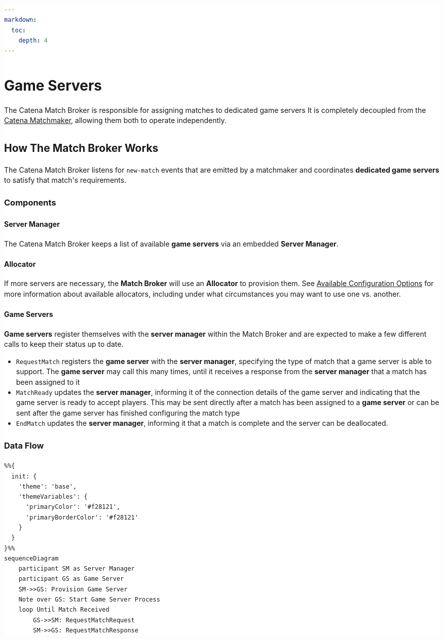 ```yaml
---
markdown:
  toc:
    depth: 4
---
```


# Game Servers
The Catena Match Broker is responsible for assigning matches to dedicated game servers It is completely decoupled from the [Catena Matchmaker](../matchmaking/index.md), allowing them both to operate independently.

## How The Match Broker Works

The Catena Match Broker listens for `new-match` events that are emitted by a matchmaker and coordinates **dedicated game servers** to satisfy that match's requirements.

### Components

#### Server Manager

The Catena Match Broker keeps a list of available **game servers** via an embedded **Server Manager**.

#### Allocator
If more servers are necessary, the **Match Broker** will use an **Allocator** to provision them. See [Available Configuration Options](#available-configuration-options) for more information about available allocators, including under what circumstances you may want to use one vs. another.

#### Game Servers
**Game servers** register themselves with the **server manager** within the Match Broker and are expected to make a few different calls to keep their status up to date.

* `RequestMatch` registers the **game server** with the **server manager**, specifying the type of match that a game server is able to support. The **game server** may call this many times, until it receives a response from the **server manager** that a match has been assigned to it
* `MatchReady` updates the **server manager**, informing it of the connection details of the game server and indicating that the game server is ready to accept players. This may be sent directly after a match has been assigned to a **game server** or can be sent after the game server has finished configuring the match type
* `EndMatch` updates the **server manager**, informing it that a match is complete and the server can be deallocated.

### Data Flow
```mermaid
%%{
  init: {
    'theme': 'base',
    'themeVariables': {
      'primaryColor': '#f28121',
      'primaryBorderColor': '#f28121'
    }
  }
}%%
sequenceDiagram
    participant SM as Server Manager
    participant GS as Game Server
    SM->>GS: Provision Game Server
    Note over GS: Start Game Server Process
    loop Until Match Received
        GS->>SM: RequestMatchRequest
        SM->>GS: RequestMatchResponse
```